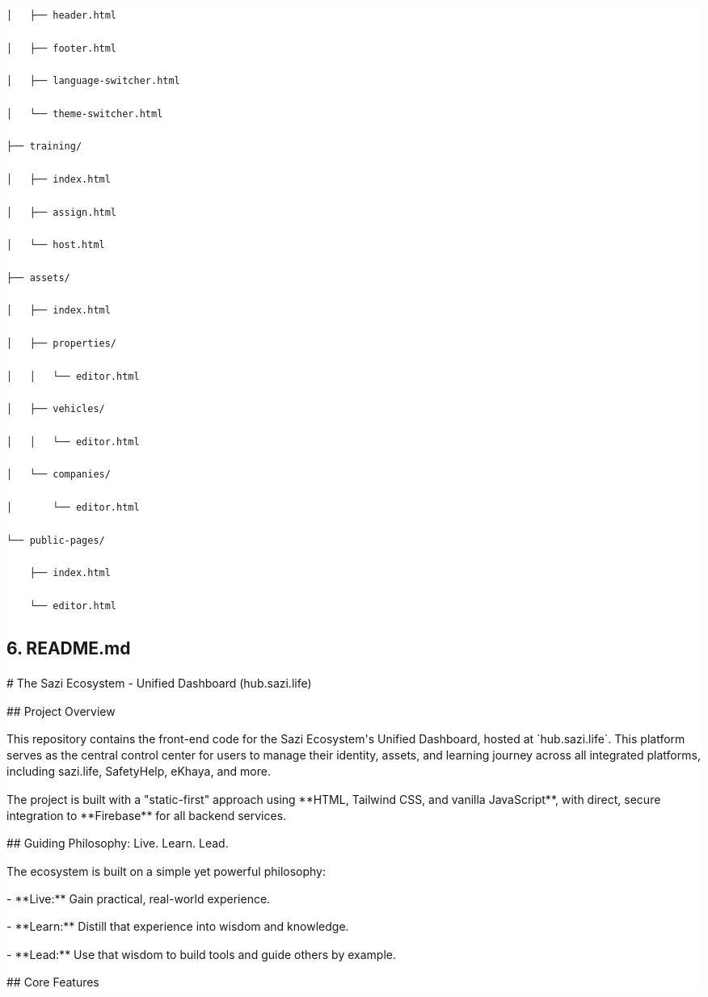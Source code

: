     │   ├── header.html

    │   ├── footer.html

    │   ├── language-switcher.html

    │   └── theme-switcher.html

    ├── training/

    │   ├── index.html

    │   ├── assign.html

    │   └── host.html

    ├── assets/

    │   ├── index.html

    │   ├── properties/

    │   │   └── editor.html

    │   ├── vehicles/

    │   │   └── editor.html

    │   └── companies/

    │       └── editor.html

    └── public-pages/

        ├── index.html

        └── editor.html

## **6\. README.md**

\# The Sazi Ecosystem \- Unified Dashboard (hub.sazi.life)

\#\# Project Overview

This repository contains the front-end code for the Sazi Ecosystem's Unified Dashboard, hosted at \`hub.sazi.life\`. This platform serves as the central control center for users to manage their identity, assets, and learning journey across all integrated platforms, including sazi.life, SafetyHelp, eKhaya, and more.

The project is built with a "static-first" approach using \*\*HTML, Tailwind CSS, and vanilla JavaScript\*\*, with direct, secure integration to \*\*Firebase\*\* for all backend services.

\#\# Guiding Philosophy: Live. Learn. Lead.

The ecosystem is built on a simple yet powerful philosophy:

\- \*\*Live:\*\* Gain practical, real-world experience.

\- \*\*Learn:\*\* Distill that experience into wisdom and knowledge.

\- \*\*Lead:\*\* Use that wisdom to build tools and guide others by example.

\#\# Core Features

